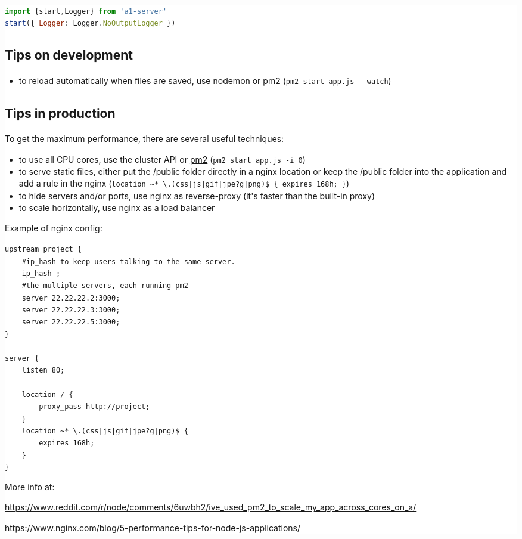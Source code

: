 ```javascript
import {start,Logger} from 'a1-server'
start({ Logger: Logger.NoOutputLogger })
```

## Tips on development

- to reload automatically when files are saved, use nodemon or [pm2](https://www.npmjs.com/package/pm2) (`pm2 start app.js --watch`)

## Tips in production

To get the maximum performance, there are several useful techniques:
- to use all CPU cores, use the cluster API or [pm2](https://www.npmjs.com/package/pm2) (`pm2 start app.js -i 0`)
- to serve static files, either put the /public folder directly in a nginx location or keep the /public folder into the application and add a rule in the nginx (`location ~* \.(css|js|gif|jpe?g|png)$ { expires 168h; }`)
- to hide servers and/or ports, use nginx as reverse-proxy (it's faster than the built-in proxy)
- to scale horizontally, use nginx as a load balancer

Example of nginx config:
```nginx
upstream project {
    #ip_hash to keep users talking to the same server.
    ip_hash ;
    #the multiple servers, each running pm2
    server 22.22.22.2:3000;
    server 22.22.22.3:3000;
    server 22.22.22.5:3000;
}

server {
    listen 80;

    location / {
        proxy_pass http://project;
    }
    location ~* \.(css|js|gif|jpe?g|png)$ {
        expires 168h;
    }
}
```
More info at:

https://www.reddit.com/r/node/comments/6uwbh2/ive_used_pm2_to_scale_my_app_across_cores_on_a/

https://www.nginx.com/blog/5-performance-tips-for-node-js-applications/
